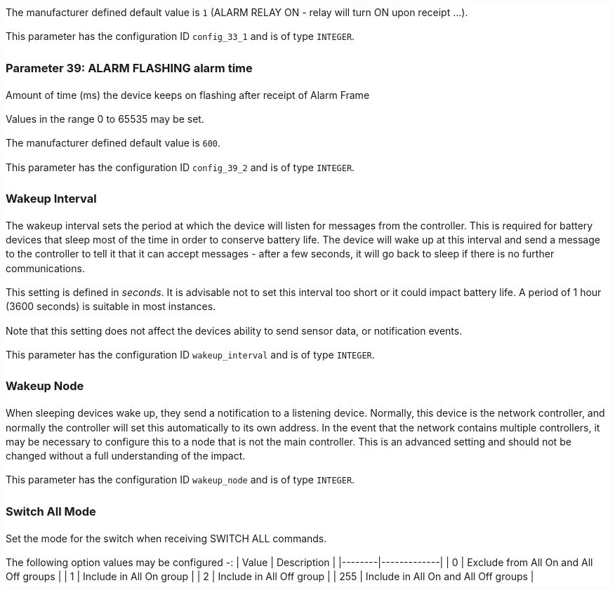The manufacturer defined default value is ```1``` (ALARM RELAY ON - relay will turn ON upon receipt ...).

This parameter has the configuration ID ```config_33_1``` and is of type ```INTEGER```.


### Parameter 39: ALARM FLASHING alarm time

Amount of time (ms) the device keeps on flashing after receipt of Alarm Frame

Values in the range 0 to 65535 may be set.

The manufacturer defined default value is ```600```.

This parameter has the configuration ID ```config_39_2``` and is of type ```INTEGER```.

### Wakeup Interval

The wakeup interval sets the period at which the device will listen for messages from the controller. This is required for battery devices that sleep most of the time in order to conserve battery life. The device will wake up at this interval and send a message to the controller to tell it that it can accept messages - after a few seconds, it will go back to sleep if there is no further communications. 

This setting is defined in *seconds*. It is advisable not to set this interval too short or it could impact battery life. A period of 1 hour (3600 seconds) is suitable in most instances.

Note that this setting does not affect the devices ability to send sensor data, or notification events.

This parameter has the configuration ID ```wakeup_interval``` and is of type ```INTEGER```.

### Wakeup Node

When sleeping devices wake up, they send a notification to a listening device. Normally, this device is the network controller, and normally the controller will set this automatically to its own address.
In the event that the network contains multiple controllers, it may be necessary to configure this to a node that is not the main controller. This is an advanced setting and should not be changed without a full understanding of the impact.

This parameter has the configuration ID ```wakeup_node``` and is of type ```INTEGER```.

### Switch All Mode

Set the mode for the switch when receiving SWITCH ALL commands.

The following option values may be configured -:
| Value  | Description |
|--------|-------------|
| 0 | Exclude from All On and All Off groups |
| 1 | Include in All On group |
| 2 | Include in All Off group |
| 255 | Include in All On and All Off groups |
